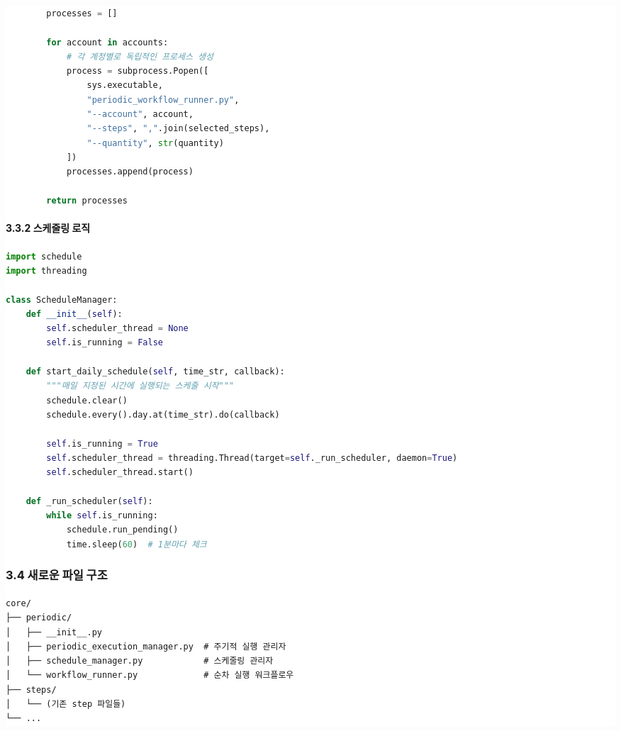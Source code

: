 ```python
        processes = []
        
        for account in accounts:
            # 각 계정별로 독립적인 프로세스 생성
            process = subprocess.Popen([
                sys.executable,
                "periodic_workflow_runner.py",
                "--account", account,
                "--steps", ",".join(selected_steps),
                "--quantity", str(quantity)
            ])
            processes.append(process)
        
        return processes
```

#### 3.3.2 스케줄링 로직
```python
import schedule
import threading

class ScheduleManager:
    def __init__(self):
        self.scheduler_thread = None
        self.is_running = False
    
    def start_daily_schedule(self, time_str, callback):
        """매일 지정된 시간에 실행되는 스케줄 시작"""
        schedule.clear()
        schedule.every().day.at(time_str).do(callback)
        
        self.is_running = True
        self.scheduler_thread = threading.Thread(target=self._run_scheduler, daemon=True)
        self.scheduler_thread.start()
    
    def _run_scheduler(self):
        while self.is_running:
            schedule.run_pending()
            time.sleep(60)  # 1분마다 체크
```

### 3.4 새로운 파일 구조

```
core/
├── periodic/
│   ├── __init__.py
│   ├── periodic_execution_manager.py  # 주기적 실행 관리자
│   ├── schedule_manager.py            # 스케줄링 관리자
│   └── workflow_runner.py             # 순차 실행 워크플로우
├── steps/
│   └── (기존 step 파일들)
└── ...
```
